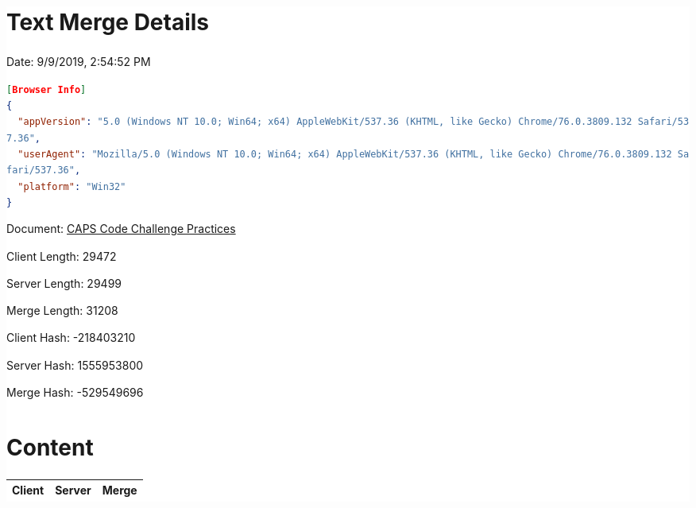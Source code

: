 # Text Merge Details
Date: 9/9/2019, 2:54:52 PM

```json
[Browser Info]
{
  "appVersion": "5.0 (Windows NT 10.0; Win64; x64) AppleWebKit/537.36 (KHTML, like Gecko) Chrome/76.0.3809.132 Safari/537.36",
  "userAgent": "Mozilla/5.0 (Windows NT 10.0; Win64; x64) AppleWebKit/537.36 (KHTML, like Gecko) Chrome/76.0.3809.132 Safari/537.36",
  "platform": "Win32"
}
```

Document: [CAPS Code Challenge Practices](/app#id=uBcufTCJUcifXhs5)

Client Length: 29472

Server Length: 29499

Merge Length: 31208

Client Hash: -218403210

Server Hash: 1555953800

Merge Hash: -529549696

# Content


|Client|Server|Merge|
|-|-|-|